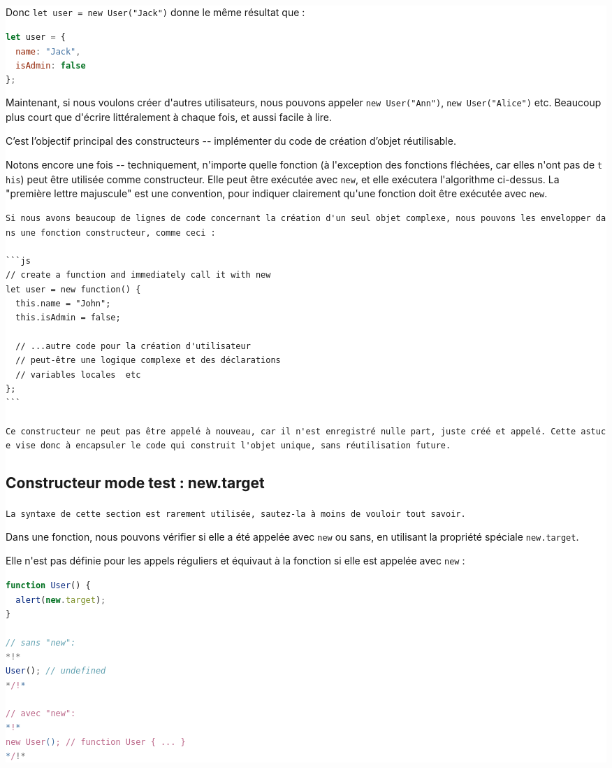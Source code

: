 Donc `let user = new User("Jack")` donne le même résultat que :

```js
let user = {
  name: "Jack",
  isAdmin: false
};
```

Maintenant, si nous voulons créer d'autres utilisateurs, nous pouvons appeler `new User("Ann")`, `new User("Alice")` etc. Beaucoup plus court que d'écrire littéralement à chaque fois, et aussi facile à lire.

C’est l’objectif principal des constructeurs -- implémenter du code de création d’objet réutilisable.

Notons encore une fois -- techniquement, n'importe quelle fonction (à l'exception des fonctions fléchées, car elles n'ont pas de `this`) peut être utilisée comme constructeur. Elle peut être exécutée avec `new`, et elle exécutera l'algorithme ci-dessus. La "première lettre majuscule" est une convention, pour indiquer clairement qu'une fonction doit être exécutée avec `new`.

````smart header="new function() { ... }"
Si nous avons beaucoup de lignes de code concernant la création d'un seul objet complexe, nous pouvons les envelopper dans une fonction constructeur, comme ceci :

```js
// create a function and immediately call it with new
let user = new function() { 
  this.name = "John";
  this.isAdmin = false;

  // ...autre code pour la création d'utilisateur
  // peut-être une logique complexe et des déclarations
  // variables locales  etc
};
```

Ce constructeur ne peut pas être appelé à nouveau, car il n'est enregistré nulle part, juste créé et appelé. Cette astuce vise donc à encapsuler le code qui construit l'objet unique, sans réutilisation future.
````

## Constructeur mode test : new.target

```smart header="Trucs avancés"
La syntaxe de cette section est rarement utilisée, sautez-la à moins de vouloir tout savoir.
```

Dans une fonction, nous pouvons vérifier si elle a été appelée avec `new` ou sans, en utilisant la propriété spéciale `new.target`.

Elle n'est pas définie pour les appels réguliers et équivaut à la fonction si elle est appelée avec `new` :

```js run
function User() {
  alert(new.target);
}

// sans "new":
*!*
User(); // undefined
*/!*

// avec "new":
*!*
new User(); // function User { ... }
*/!*
```